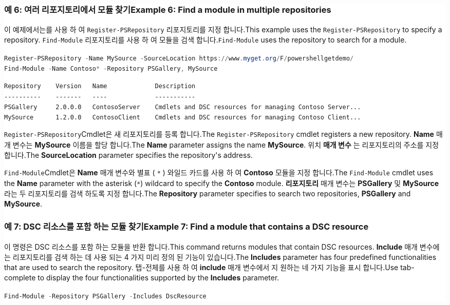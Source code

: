 ### <span data-ttu-id="7f31d-146">예 6: 여러 리포지토리에서 모듈 찾기</span><span class="sxs-lookup"><span data-stu-id="7f31d-146">Example 6: Find a module in multiple repositories</span></span>

<span data-ttu-id="7f31d-147">이 예제에서는를 사용 하 여 `Register-PSRepository` 리포지토리를 지정 합니다.</span><span class="sxs-lookup"><span data-stu-id="7f31d-147">This example uses the `Register-PSRepository` to specify a repository.</span></span> <span data-ttu-id="7f31d-148">`Find-Module` 리포지토리를 사용 하 여 모듈을 검색 합니다.</span><span class="sxs-lookup"><span data-stu-id="7f31d-148">`Find-Module` uses the repository to search for a module.</span></span>

```powershell
Register-PSRepository -Name MySource -SourceLocation https://www.myget.org/F/powershellgetdemo/
Find-Module -Name Contoso* -Repository PSGallery, MySource
```

```Output
Repository    Version   Name             Description
----------    -------   ----             -----------
PSGallery     2.0.0.0   ContosoServer    Cmdlets and DSC resources for managing Contoso Server...
MySource      1.2.0.0   ContosoClient    Cmdlets and DSC resources for managing Contoso Client...
```

<span data-ttu-id="7f31d-149">`Register-PSRepository`Cmdlet은 새 리포지토리를 등록 합니다.</span><span class="sxs-lookup"><span data-stu-id="7f31d-149">The `Register-PSRepository` cmdlet registers a new repository.</span></span> <span data-ttu-id="7f31d-150">**Name** 매개 변수는 **MySource** 이름을 할당 합니다.</span><span class="sxs-lookup"><span data-stu-id="7f31d-150">The **Name** parameter assigns the name **MySource**.</span></span> <span data-ttu-id="7f31d-151">위치 **매개 변수** 는 리포지토리의 주소를 지정 합니다.</span><span class="sxs-lookup"><span data-stu-id="7f31d-151">The **SourceLocation** parameter specifies the repository's address.</span></span>

<span data-ttu-id="7f31d-152">`Find-Module`Cmdlet은 **Name** 매개 변수와 별표 ( `*` ) 와일드 카드를 사용 하 여 **Contoso** 모듈을 지정 합니다.</span><span class="sxs-lookup"><span data-stu-id="7f31d-152">The `Find-Module` cmdlet uses the **Name** parameter with the asterisk (`*`) wildcard to specify the **Contoso** module.</span></span> <span data-ttu-id="7f31d-153">**리포지토리** 매개 변수는 **PSGallery** 및 **MySource** 라는 두 리포지토리를 검색 하도록 지정 합니다.</span><span class="sxs-lookup"><span data-stu-id="7f31d-153">The **Repository** parameter specifies to search two repositories, **PSGallery** and **MySource**.</span></span>

### <span data-ttu-id="7f31d-154">예 7: DSC 리소스를 포함 하는 모듈 찾기</span><span class="sxs-lookup"><span data-stu-id="7f31d-154">Example 7: Find a module that contains a DSC resource</span></span>

<span data-ttu-id="7f31d-155">이 명령은 DSC 리소스를 포함 하는 모듈을 반환 합니다.</span><span class="sxs-lookup"><span data-stu-id="7f31d-155">This command returns modules that contain DSC resources.</span></span> <span data-ttu-id="7f31d-156">**Include** 매개 변수에는 리포지토리를 검색 하는 데 사용 되는 4 가지 미리 정의 된 기능이 있습니다.</span><span class="sxs-lookup"><span data-stu-id="7f31d-156">The **Includes** parameter has four predefined functionalities that are used to search the repository.</span></span> <span data-ttu-id="7f31d-157">탭-전체를 사용 하 여 **include** 매개 변수에서 지 원하는 네 가지 기능을 표시 합니다.</span><span class="sxs-lookup"><span data-stu-id="7f31d-157">Use tab-complete to display the four functionalities supported by the **Includes** parameter.</span></span>

```powershell
Find-Module -Repository PSGallery -Includes DscResource
```
